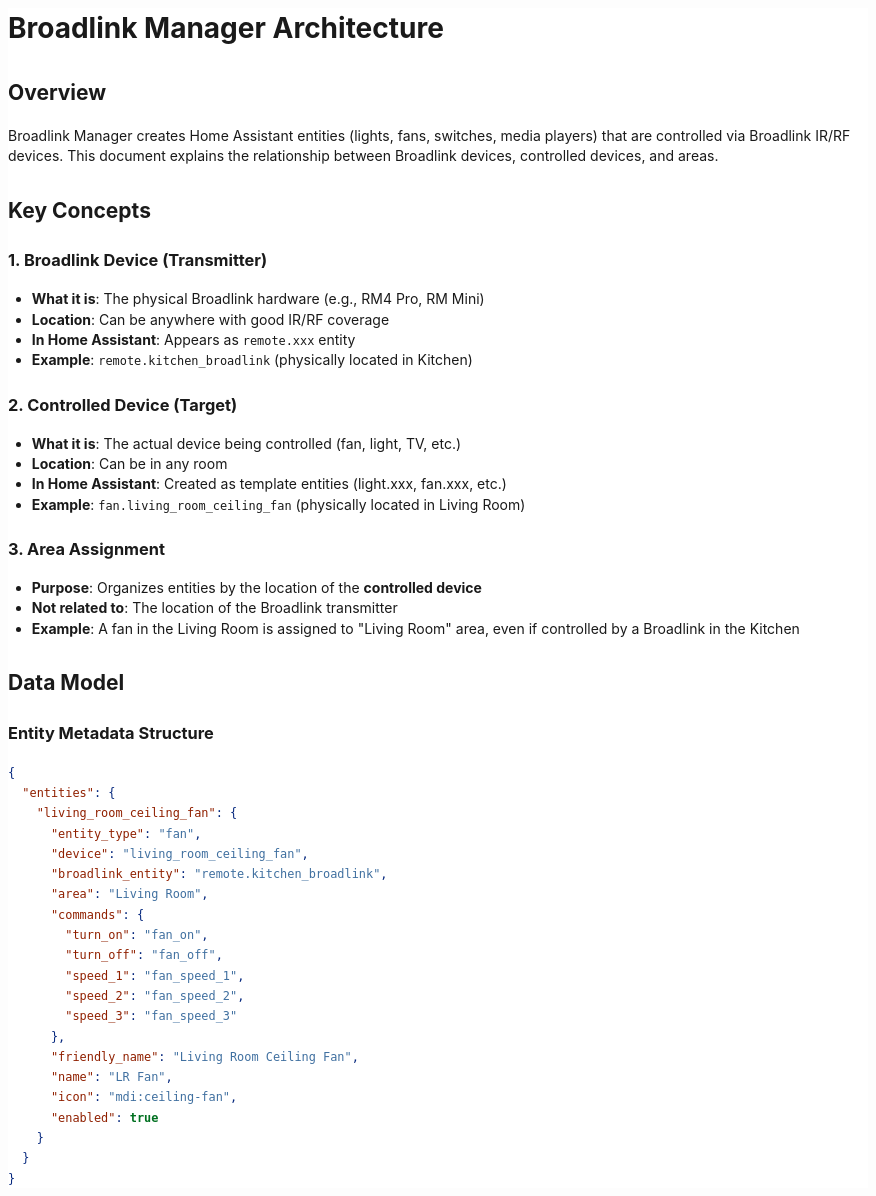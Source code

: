# Broadlink Manager Architecture

## Overview

Broadlink Manager creates Home Assistant entities (lights, fans, switches, media players) that are controlled via Broadlink IR/RF devices. This document explains the relationship between Broadlink devices, controlled devices, and areas.

## Key Concepts

### 1. Broadlink Device (Transmitter)
- **What it is**: The physical Broadlink hardware (e.g., RM4 Pro, RM Mini)
- **Location**: Can be anywhere with good IR/RF coverage
- **In Home Assistant**: Appears as `remote.xxx` entity
- **Example**: `remote.kitchen_broadlink` (physically located in Kitchen)

### 2. Controlled Device (Target)
- **What it is**: The actual device being controlled (fan, light, TV, etc.)
- **Location**: Can be in any room
- **In Home Assistant**: Created as template entities (light.xxx, fan.xxx, etc.)
- **Example**: `fan.living_room_ceiling_fan` (physically located in Living Room)

### 3. Area Assignment
- **Purpose**: Organizes entities by the location of the **controlled device**
- **Not related to**: The location of the Broadlink transmitter
- **Example**: A fan in the Living Room is assigned to "Living Room" area, even if controlled by a Broadlink in the Kitchen

## Data Model

### Entity Metadata Structure

```json
{
  "entities": {
    "living_room_ceiling_fan": {
      "entity_type": "fan",
      "device": "living_room_ceiling_fan",
      "broadlink_entity": "remote.kitchen_broadlink",
      "area": "Living Room",
      "commands": {
        "turn_on": "fan_on",
        "turn_off": "fan_off",
        "speed_1": "fan_speed_1",
        "speed_2": "fan_speed_2",
        "speed_3": "fan_speed_3"
      },
      "friendly_name": "Living Room Ceiling Fan",
      "name": "LR Fan",
      "icon": "mdi:ceiling-fan",
      "enabled": true
    }
  }
}
```
